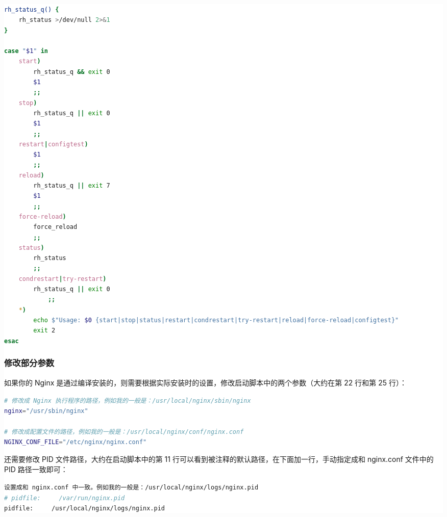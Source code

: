 ```bash
rh_status_q() {
    rh_status >/dev/null 2>&1
}

case "$1" in
    start)
        rh_status_q && exit 0
        $1
        ;;
    stop)
        rh_status_q || exit 0
        $1
        ;;
    restart|configtest)
        $1
        ;;
    reload)
        rh_status_q || exit 7
        $1
        ;;
    force-reload)
        force_reload
        ;;
    status)
        rh_status
        ;;
    condrestart|try-restart)
        rh_status_q || exit 0
            ;;
    *)
        echo $"Usage: $0 {start|stop|status|restart|condrestart|try-restart|reload|force-reload|configtest}"
        exit 2
esac
```

### 修改部分参数

如果你的 Nginx 是通过编译安装的，则需要根据实际安装时的设置，修改启动脚本中的两个参数（大约在第 22 行和第 25 行）：

```bash
# 修改成 Nginx 执行程序的路径，例如我的一般是：/usr/local/nginx/sbin/nginx
nginx="/usr/sbin/nginx"

# 修改成配置文件的路径，例如我的一般是：/usr/local/nginx/conf/nginx.conf
NGINX_CONF_FILE="/etc/nginx/nginx.conf"
```

还需要修改 PID 文件路径，大约在启动脚本中的第 11 行可以看到被注释的默认路径，在下面加一行，手动指定成和 nginx.conf 文件中的 PID 路径一致即可：

```bash
设置成和 nginx.conf 中一致。例如我的一般是：/usr/local/nginx/logs/nginx.pid
# pidfile:     /var/run/nginx.pid
pidfile:     /usr/local/nginx/logs/nginx.pid
```
